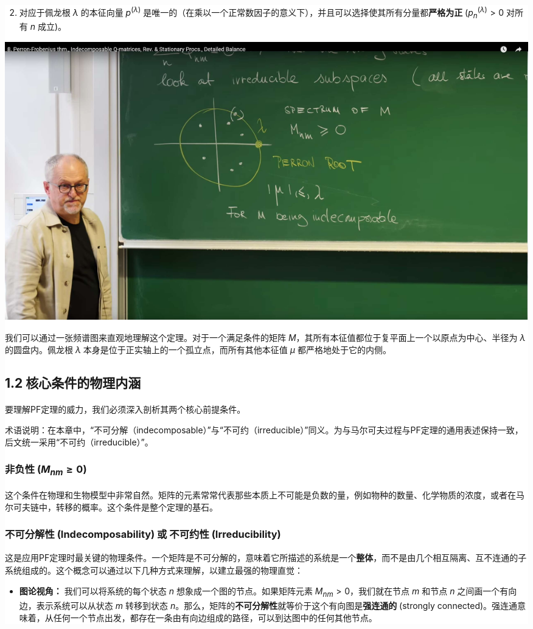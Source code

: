 2. 对应于佩龙根 $\lambda$ 的本征向量 $p^{(\lambda)}$ 是唯一的（在乘以一个正常数因子的意义下），并且可以选择使其所有分量都**严格为正** ($p_n^{(\lambda)} > 0$ 对所有 $n$ 成立)。

   

![课堂板书截图](../../../assets/images/remote/cebcd3ee.png)


我们可以通过一张频谱图来直观地理解这个定理。对于一个满足条件的矩阵 $M$，其所有本征值都位于复平面上一个以原点为中心、半径为 $\lambda$ 的圆盘内。佩龙根 $\lambda$ 本身是位于正实轴上的一个孤立点，而所有其他本征值 $\mu$ 都严格地处于它的内侧。

## 1.2 核心条件的物理内涵

要理解PF定理的威力，我们必须深入剖析其两个核心前提条件。

术语说明：在本章中，“不可分解（indecomposable）”与“不可约（irreducible）”同义。为与马尔可夫过程与PF定理的通用表述保持一致，后文统一采用“不可约（irreducible）”。

### 非负性 ($M_{nm} \geq 0$)

这个条件在物理和生物模型中非常自然。矩阵的元素常常代表那些本质上不可能是负数的量，例如物种的数量、化学物质的浓度，或者在马尔可夫链中，转移的概率。这个条件是整个定理的基石。

### 不可分解性 (Indecomposability) 或 不可约性 (Irreducibility)

这是应用PF定理时最关键的物理条件。一个矩阵是不可分解的，意味着它所描述的系统是一个**整体**，而不是由几个相互隔离、互不连通的子系统组成的。这个概念可以通过以下几种方式来理解，以建立最强的物理直觉：



* **图论视角：** 我们可以将系统的每个状态 $n$ 想象成一个图的节点。如果矩阵元素 $M_{nm} > 0$，我们就在节点 $m$ 和节点 $n$ 之间画一个有向边，表示系统可以从状态 $m$ 转移到状态 $n$。那么，矩阵的**不可分解性**就等价于这个有向图是**强连通的** (strongly connected)。强连通意味着，从任何一个节点出发，都存在一条由有向边组成的路径，可以到达图中的任何其他节点。
